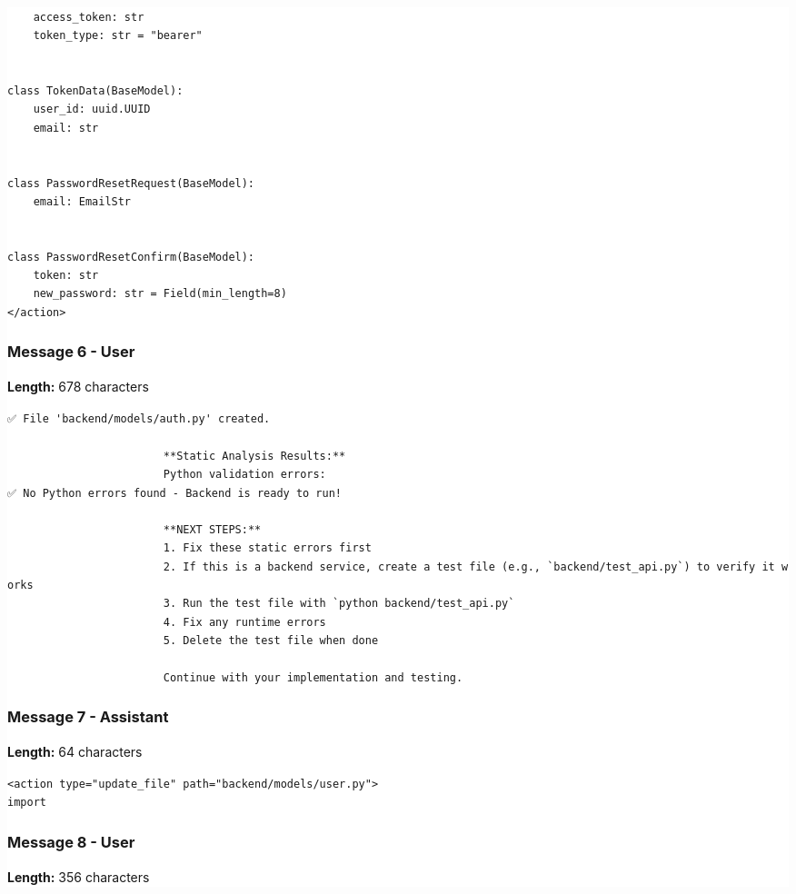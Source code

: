 ```
    access_token: str
    token_type: str = "bearer"


class TokenData(BaseModel):
    user_id: uuid.UUID
    email: str


class PasswordResetRequest(BaseModel):
    email: EmailStr


class PasswordResetConfirm(BaseModel):
    token: str
    new_password: str = Field(min_length=8)
</action>
```

### Message 6 - User

**Length:** 678 characters

```
✅ File 'backend/models/auth.py' created.

                        **Static Analysis Results:**
                        Python validation errors:
✅ No Python errors found - Backend is ready to run!

                        **NEXT STEPS:**
                        1. Fix these static errors first
                        2. If this is a backend service, create a test file (e.g., `backend/test_api.py`) to verify it works
                        3. Run the test file with `python backend/test_api.py`
                        4. Fix any runtime errors
                        5. Delete the test file when done

                        Continue with your implementation and testing.
```

### Message 7 - Assistant

**Length:** 64 characters

```
<action type="update_file" path="backend/models/user.py">
import
```

### Message 8 - User

**Length:** 356 characters
